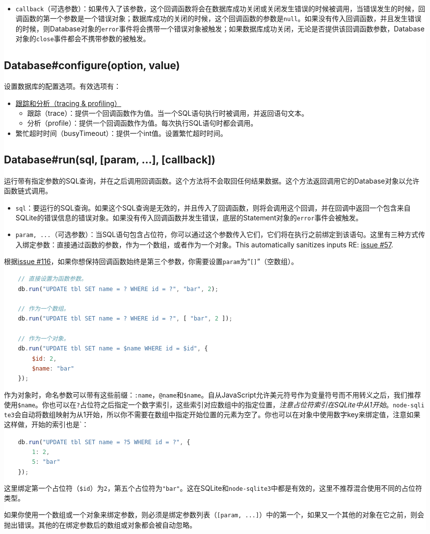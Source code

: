 * `callback`（可选参数）：如果传入了该参数，这个回调函数将会在数据库成功关闭或关闭发生错误的时候被调用，当错误发生的时候，回调函数的第一个参数是一个错误对象；数据库成功的关闭的时候，这个回调函数的参数是`null`。如果没有传入回调函数，并且发生错误的时候，则Database对象的`error`事件将会携带一个错误对象被触发；如果数据库成功关闭，无论是否提供该回调函数参数，Database对象的`close`事件都会不携带参数的被触发。

## Database#configure(option, value)

设置数据库的配置选项。有效选项有：

* [跟踪和分析（tracing & profiling）](https://www.sqlite.org/c3ref/profile.html)
    * 跟踪（trace）：提供一个回调函数作为值。当一个SQL语句执行时被调用，并返回语句文本。
    * 分析（profile）：提供一个回调函数作为值。每次执行SQL语句时都会调用。
* 繁忙超时时间（busyTimeout）：提供一个int值。设置繁忙超时时间。

## Database#run(sql, [param, ...], [callback])

运行带有指定参数的SQL查询，并在之后调用回调函数。这个方法将不会取回任何结果数据。这个方法返回调用它的Database对象以允许函数链式调用。

* `sql`：要运行的SQL查询。如果这个SQL查询是无效的，并且传入了回调函数，则将会调用这个回调，并在回调中返回一个包含来自SQLite的错误信息的错误对象。如果没有传入回调函数并发生错误，底层的Statement对象的`error`事件会被触发。

* `param, ...`（可选参数）：当SQL语句包含占位符，你可以通过这个参数传入它们，它们将在执行之前绑定到该语句。这里有三种方式传入绑定参数：直接通过函数的参数，作为一个数组，或者作为一个对象。This automatically sanitizes inputs RE: [issue #57](https://github.com/mapbox/node-sqlite3/issues/57).

根据[issue #116](https://github.com/mapbox/node-sqlite3/issues/116)，如果你想保持回调函数始终是第三个参数，你需要设置`param`为“`[]`”（空数组）。

```javascript
    // 直接设置为函数参数。
    db.run("UPDATE tbl SET name = ? WHERE id = ?", "bar", 2);

    // 作为一个数组。
    db.run("UPDATE tbl SET name = ? WHERE id = ?", [ "bar", 2 ]);

    // 作为一个对象。
    db.run("UPDATE tbl SET name = $name WHERE id = $id", {
        $id: 2,
        $name: "bar"
    });
```

作为对象时，命名参数可以带有这些前缀：`:name`，`@name`和`$name`。自从JavaScript允许美元符号作为变量符号而不用转义之后，我们推荐使用`$name`。你也可以在`?`占位符之后指定一个数字索引，这些索引对应数组中的指定位置，_注意占位符索引在SQLite中从1开始_。`node-sqlite3`会自动将数组映射为从1开始，所以你不需要在数组中指定开始位置的元素为空了。你也可以在对象中使用数字key来绑定值，注意如果这样做，开始的索引也是`：

```javascript
    db.run("UPDATE tbl SET name = ?5 WHERE id = ?", {
        1: 2,
        5: "bar"
    });
```

这里绑定第一个占位符（`$id`）为`2`，第五个占位符为`"bar"`。这在SQLite和`node-sqlite3`中都是有效的，这里不推荐混合使用不同的占位符类型。

如果你使用一个数组或一个对象来绑定参数，则必须是绑定参数列表（`[param, ...]`）中的第一个，如果又一个其他的对象在它之前，则会抛出错误。其他的在绑定参数后的数组或对象都会被自动忽略。
